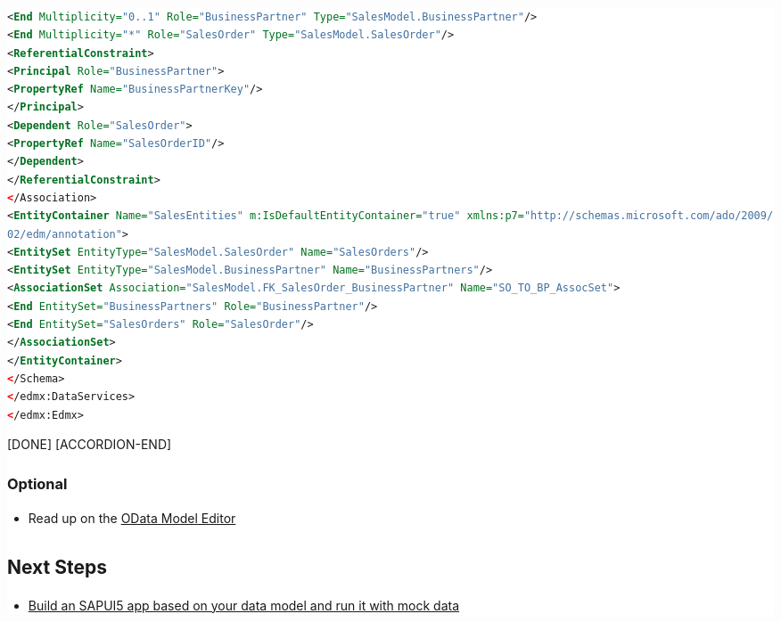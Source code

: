 ```xml
<End Multiplicity="0..1" Role="BusinessPartner" Type="SalesModel.BusinessPartner"/>
<End Multiplicity="*" Role="SalesOrder" Type="SalesModel.SalesOrder"/>
<ReferentialConstraint>
<Principal Role="BusinessPartner">
<PropertyRef Name="BusinessPartnerKey"/>
</Principal>
<Dependent Role="SalesOrder">
<PropertyRef Name="SalesOrderID"/>
</Dependent>
</ReferentialConstraint>
</Association>
<EntityContainer Name="SalesEntities" m:IsDefaultEntityContainer="true" xmlns:p7="http://schemas.microsoft.com/ado/2009/02/edm/annotation">
<EntitySet EntityType="SalesModel.SalesOrder" Name="SalesOrders"/>
<EntitySet EntityType="SalesModel.BusinessPartner" Name="BusinessPartners"/>
<AssociationSet Association="SalesModel.FK_SalesOrder_BusinessPartner" Name="SO_TO_BP_AssocSet">
<End EntitySet="BusinessPartners" Role="BusinessPartner"/>
<End EntitySet="SalesOrders" Role="SalesOrder"/>
</AssociationSet>
</EntityContainer>
</Schema>
</edmx:DataServices>
</edmx:Edmx>
```

[DONE]
[ACCORDION-END]


### Optional
- Read up on the [OData Model Editor](https://help.hana.ondemand.com/webide_odatamodeler/frameset.htm)

## Next Steps
- [Build an SAPUI5 app based on your data model and run it with mock data](http://www.sap.com/developer/tutorials/hcp-webide-build-app-mock-data.html)
